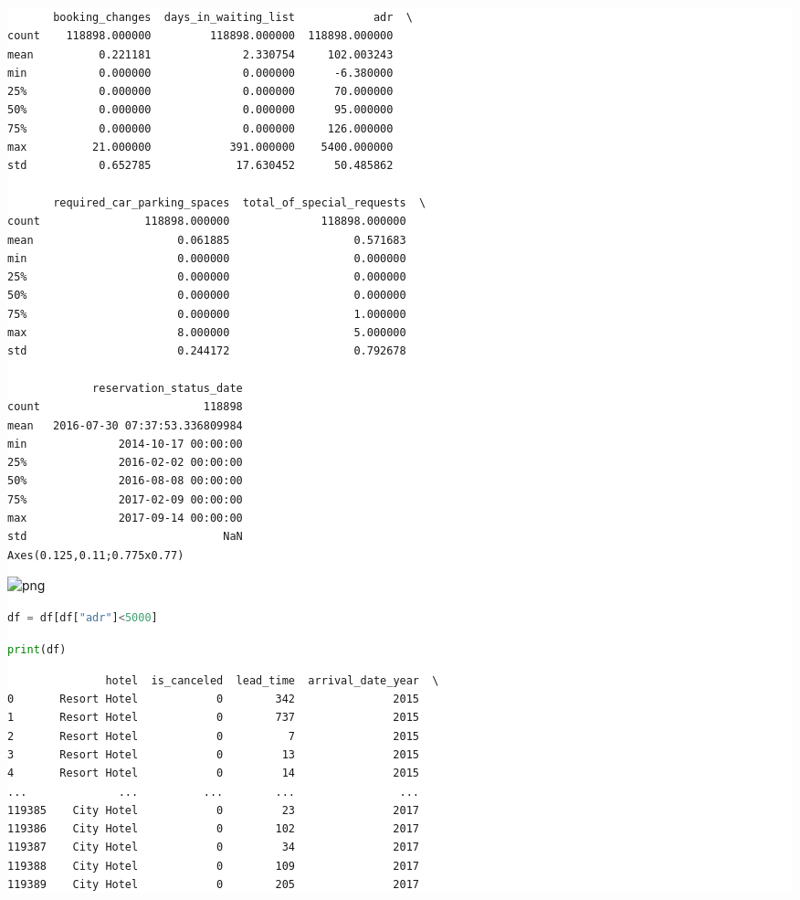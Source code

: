            booking_changes  days_in_waiting_list            adr  \
    count    118898.000000         118898.000000  118898.000000   
    mean          0.221181              2.330754     102.003243   
    min           0.000000              0.000000      -6.380000   
    25%           0.000000              0.000000      70.000000   
    50%           0.000000              0.000000      95.000000   
    75%           0.000000              0.000000     126.000000   
    max          21.000000            391.000000    5400.000000   
    std           0.652785             17.630452      50.485862   
    
           required_car_parking_spaces  total_of_special_requests  \
    count                118898.000000              118898.000000   
    mean                      0.061885                   0.571683   
    min                       0.000000                   0.000000   
    25%                       0.000000                   0.000000   
    50%                       0.000000                   0.000000   
    75%                       0.000000                   1.000000   
    max                       8.000000                   5.000000   
    std                       0.244172                   0.792678   
    
                 reservation_status_date  
    count                         118898  
    mean   2016-07-30 07:37:53.336809984  
    min              2014-10-17 00:00:00  
    25%              2016-02-02 00:00:00  
    50%              2016-08-08 00:00:00  
    75%              2017-02-09 00:00:00  
    max              2017-09-14 00:00:00  
    std                              NaN  
    Axes(0.125,0.11;0.775x0.77)



    
![png](output_0_1.png)
    



```python
df = df[df["adr"]<5000]
```


```python
print(df)
```

                   hotel  is_canceled  lead_time  arrival_date_year  \
    0       Resort Hotel            0        342               2015   
    1       Resort Hotel            0        737               2015   
    2       Resort Hotel            0          7               2015   
    3       Resort Hotel            0         13               2015   
    4       Resort Hotel            0         14               2015   
    ...              ...          ...        ...                ...   
    119385    City Hotel            0         23               2017   
    119386    City Hotel            0        102               2017   
    119387    City Hotel            0         34               2017   
    119388    City Hotel            0        109               2017   
    119389    City Hotel            0        205               2017   
    